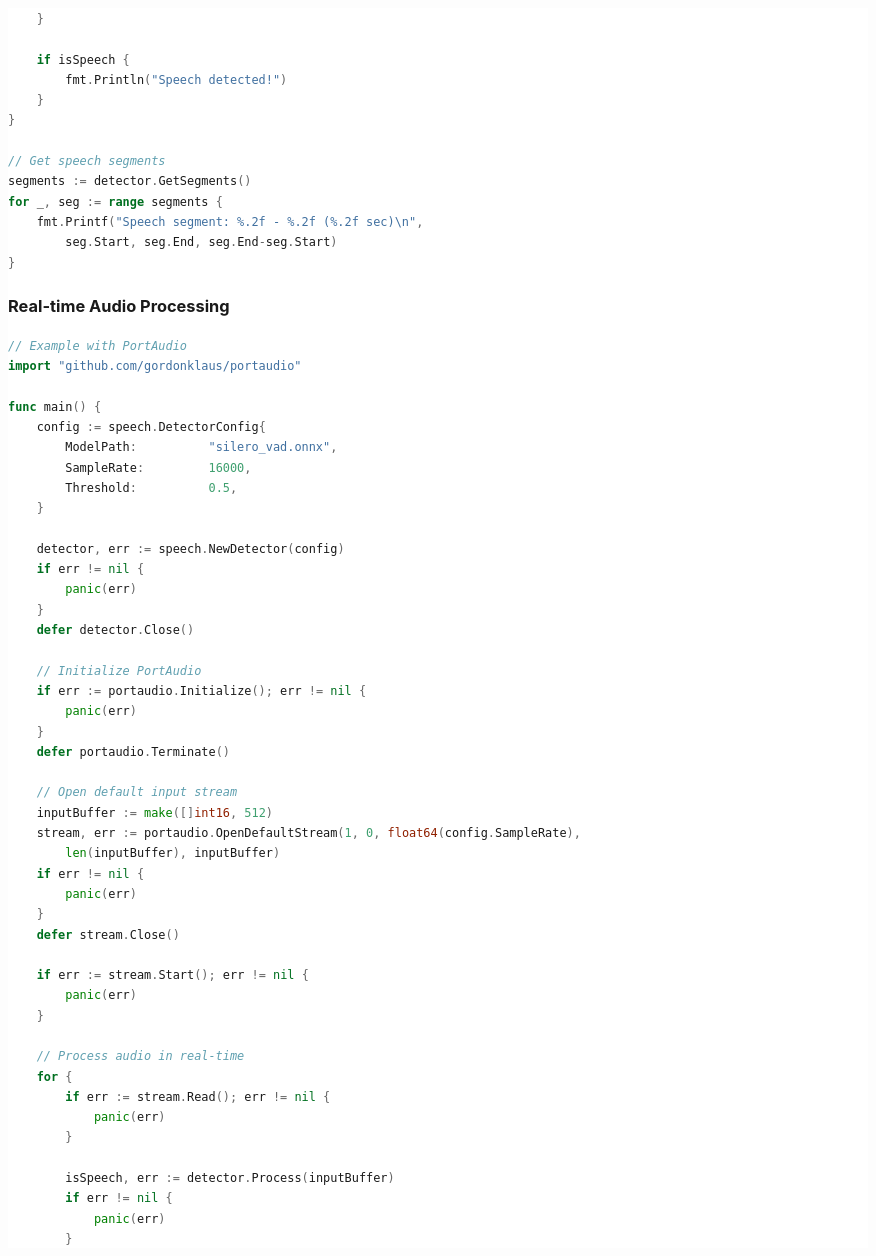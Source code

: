 ```go
    }
    
    if isSpeech {
        fmt.Println("Speech detected!")
    }
}

// Get speech segments
segments := detector.GetSegments()
for _, seg := range segments {
    fmt.Printf("Speech segment: %.2f - %.2f (%.2f sec)\n", 
        seg.Start, seg.End, seg.End-seg.Start)
}
```

### Real-time Audio Processing

```go
// Example with PortAudio
import "github.com/gordonklaus/portaudio"

func main() {
    config := speech.DetectorConfig{
        ModelPath:          "silero_vad.onnx",
        SampleRate:         16000,
        Threshold:          0.5,
    }
    
    detector, err := speech.NewDetector(config)
    if err != nil {
        panic(err)
    }
    defer detector.Close()

    // Initialize PortAudio
    if err := portaudio.Initialize(); err != nil {
        panic(err)
    }
    defer portaudio.Terminate()

    // Open default input stream
    inputBuffer := make([]int16, 512)
    stream, err := portaudio.OpenDefaultStream(1, 0, float64(config.SampleRate), 
        len(inputBuffer), inputBuffer)
    if err != nil {
        panic(err)
    }
    defer stream.Close()

    if err := stream.Start(); err != nil {
        panic(err)
    }

    // Process audio in real-time
    for {
        if err := stream.Read(); err != nil {
            panic(err)
        }

        isSpeech, err := detector.Process(inputBuffer)
        if err != nil {
            panic(err)
        }
```